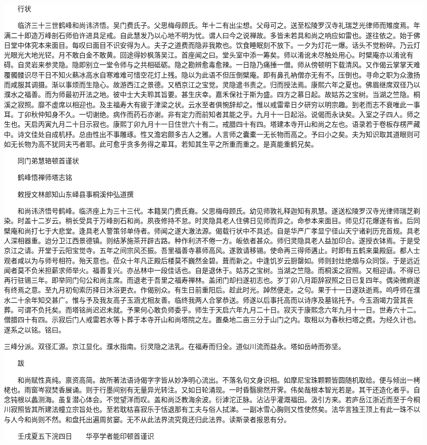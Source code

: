 　　行状

　　临济三十三世鹤峰和尚讳济悟。吴门费氏子。父思梅母顾氏。年十二有出尘想。父母可之。送至松陵罗汉寺礼瑞芝光律师而雉度焉。年满二十即造万峰剖石师伯许进具足戒。自此慧发乃以心地不明为忧。谓人曰今之说禅故。多皆未若具和尚之响应如雷也。遂往依之。始于佛日堂中体究本来面目。每叹曰面目不识安得为人。夫子之道费而隐非我欺也。饮食睡眠刻不放下。一夕为灯花一爆。话头不觉粉碎。乃云灯光眼光大地光铓。月不敢白金不敢黄。回途得妙枫落吴江。首座闻之曰。堂头室中添一筹矣。师以淆讹未尽触处用心。时檗庵亦以淆讹有碍。自灵岩来参灵隐。隐即别立一堂令师与之共相砥砺。隐之勘辨愈毒愈辣。一日隐乃痛捶一僧。师从傍顿明下载清风。又作偈云掌掌天难覆髑髅识尽干日不知火爇冰高水自寒难难可惜空花灯上残。隐以为此语不但压倒檗庵。即有鼻孔衲僧亦无有不。压倒也。寻命之职为众激扬而咸服其调摄。渐以事烦而生隐心。故游西江之景德。又栖京江之宝觉。灵隐遣书责之。归而授法焉。康熙六年之夏也。佛眉继席双径乃以濮水之福善。而为师最初开法之地。彼中士大夫聆其旨要。甚生庆幸。嘉禾保社于斯为盛。四方之慕日起。故姑苏之宝树。当湖之竺隐。桐溪之寂照。靡不虚席以相迎也。及主福寿大有疲于津梁之状。云水至者俱惋辞却之。惟以戒雷辈日夕研穷以明宗趣。到老而志不衰唯此一事耳。丁卯秋仲知身不久。一切谢绝。病作而药石亦谢。非有定力而前知者其能之乎。九月十一日起浴。说偈而永诀矣。入室之子四人。师之生也。天启丙寅九月二十日示寂也。康熙丁卯九月十一日住世六十有二。戒腊四十有四。塔建本寺开山和尚之左也。语录若于卷板存楞严藏中。诗文佳处自成机杼。总由性出不事雕琢。性又澹宕颇多古人之雅。人言师之囊橐一无长物而高之。予曰小之矣。夫为知识取其道眼则可如无长物为高不犹同夫丐者耶。此可愈乎贪多务得之辈耳。若知其生平之所重而重之。是真能重鹤兄矣。

　　同门弟慧辂顿首谨状

　　鹤峰悟禅师塔志铭

　　敕授文林郎知山东峄县事桐溪仲弘道撰

　　和尚讳济悟号鹤峰。临济座上为三十三代。本籍吴门费氏裔。父思梅母顾氏。幼见师敦礼释迦知有夙慧。遂送松陵罗汉寺光律师瑞芝剃染。时盖十二岁云。稍长受具于万峰剖石和尚。夙夜修持不怠。时灵隐具老人住佛日见师而异之。命参本来面目。师见灯花爆遂有省。后同檗庵和尚打七于大悲堂。逢具老人警策邻单侍者。师闻之遂大澈法源。偈载行状中不具述。自是华严广孝显宁径山天宁诸刹历充首规。具老人深相器重。迨分卫江西景德镇。则结茅施茶开辟古路。种作利济不倦一方。皈依者甚众。师归灵隐具老人益加印合。遂授衣钵焉。于是受京江之请。开堂于云阳宝觉寺。五年之间宗风丕振。吾里福善寺慕师高风。遂敦请移锡。使命再三得师遘止。时即有五鹤来巢殿庭。都人士观者咸以为与师号相符。殆天意也。莅众十年凡正殿后楼莫不巍然金碧。葺而新之。中逢饥岁云厨罄如。师则封灶绝烟与众同馁。于是远近闻者莫不负米担薪求师举火。福善复兴。亦丛林中一段佳话也。自是退休于。姑苏之宝树。当湖之竺隐。而桐溪之寂照。又相迎请。不得已再行驻锡三年。即举同门句公和尚主席。而退老于吾里之福寿禅林。盖闭门却扫遂初志也。岁丁卯八月距辞寂照之日已复四年。偶染微痾遂有终焉之意。至九月初旬索历择日沐浴更衣。作偈别众。有生日前重阳后。趁此时光。踔然便走。之句。果于十一日遂趺逝焉。呜呼师在濮水二十余年知交甚广。惟与予及我友高子玉涵尤相友善。临终我两人合掌恭送。师遂以后事托高而以诗序及墓铭托予。今玉涵竭力营其丧葬。可谓不负托矣。而塔铭尚迟迟未就。予果何心敢负师委乎。师生于天启六年九月二十日。寂灭于康熙念六年九月十一日。世寿六十二。僧腊四十有四。示寂后门人戒雷若水等卜葬于本寺开山和尚塔院之左。置桑地二亩三分于山门之内。取租以为春秋扫塔之费。为经久计也。遂系之以铭。铭曰。

三峰分派。双径汇源。京江显化。濮水指南。衍灵隐之法乳。在福寿而归全。道似川流而益永。塔如岳峙而弥坚。

　　跋

　　和尚赋性真纯。禀资高简。故所著法语诗偈字字皆从妙净明心流出。不落名句文身识相。如摩尼宝珠颗颗皆圆随机取给。便与倾出一栲栳也。雨窗岑寂焚香展诵。则于行墨间别有无量异光转注。又如日轮涌现。一时昏翳廓然开霁。伟矣哉根本智光若是。其干还造化者乎。自念钝根以蠡测海。虽复潜心体会。不觉望洋而叹。盖和尚泛教海余波。衍滹沱正脉。沾沾乎灌溉福田。汲引方来。若庐岳江浙近而至于今桐川寂照皆其所建法幢立宗旨处也。至若耽枯喜寂乐于恬退那有工夫与俗人拭涕。一副冰雪心胸则又性使然矣。法华言独王顶上有此一珠不以与人今和尚则不然。和盘托出遍周贫窭。无不从此法界流究竟还归此法界。读斯录者报恩有分。

　　壬戌夏五下浣四日　　华亭学者能印顿首谨识
